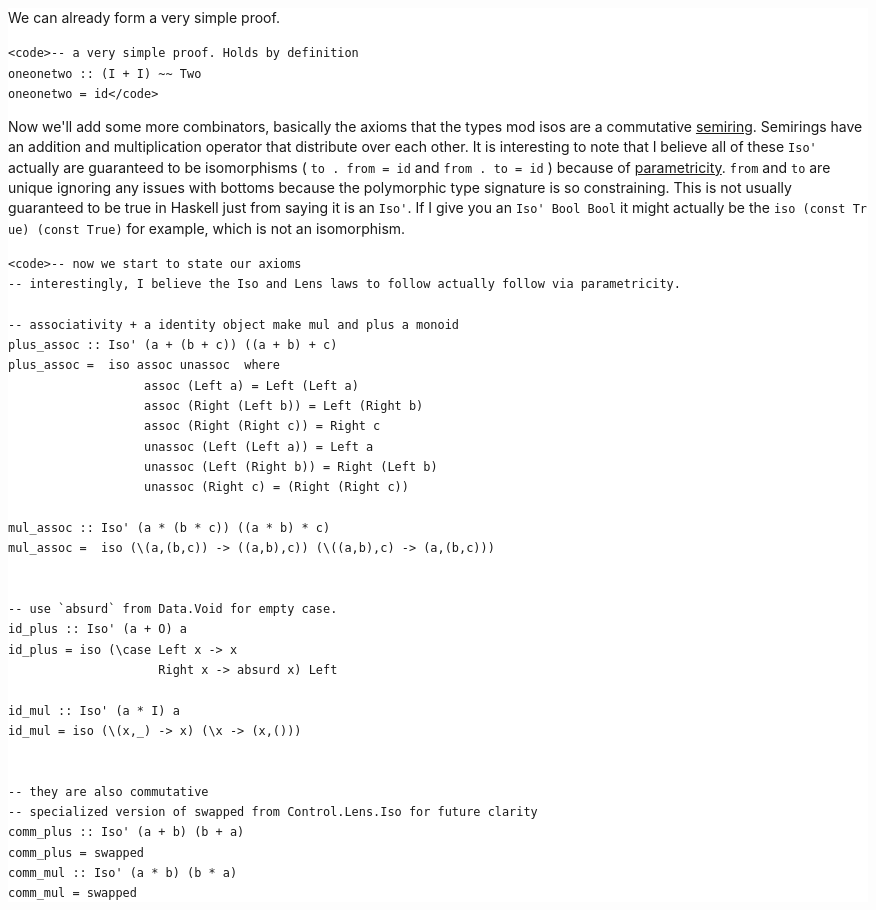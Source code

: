 
We can already form a very simple proof.






    
    <code>-- a very simple proof. Holds by definition
    oneonetwo :: (I + I) ~~ Two
    oneonetwo = id</code>







Now we'll add some more combinators, basically the axioms that the types mod isos are a commutative [semiring](https://en.wikipedia.org/wiki/Semiring). Semirings have an addition and multiplication operator that distribute over each other. It is interesting to note that I believe all of these `Iso'` actually are guaranteed to be isomorphisms ( `to . from = id` and `from . to = id` ) because of [parametricity](https://www.well-typed.com/blog/2015/05/parametricity/). `from` and `to` are unique ignoring any issues with bottoms because the polymorphic type signature is so constraining. This is not usually guaranteed to be true in Haskell just from saying it is an `Iso'`. If I give you an `Iso' Bool Bool` it might actually be the `iso (const True) (const True)` for example, which is not an isomorphism.






    
    <code>-- now we start to state our axioms
    -- interestingly, I believe the Iso and Lens laws to follow actually follow via parametricity.
    
    -- associativity + a identity object make mul and plus a monoid
    plus_assoc :: Iso' (a + (b + c)) ((a + b) + c)
    plus_assoc =  iso assoc unassoc  where
                       assoc (Left a) = Left (Left a)
                       assoc (Right (Left b)) = Left (Right b)
                       assoc (Right (Right c)) = Right c
                       unassoc (Left (Left a)) = Left a
                       unassoc (Left (Right b)) = Right (Left b)
                       unassoc (Right c) = (Right (Right c))
    
    mul_assoc :: Iso' (a * (b * c)) ((a * b) * c)
    mul_assoc =  iso (\(a,(b,c)) -> ((a,b),c)) (\((a,b),c) -> (a,(b,c)))
    
    
    -- use `absurd` from Data.Void for empty case.
    id_plus :: Iso' (a + O) a
    id_plus = iso (\case Left x -> x
                         Right x -> absurd x) Left
    
    id_mul :: Iso' (a * I) a
    id_mul = iso (\(x,_) -> x) (\x -> (x,()))
    
    
    -- they are also commutative
    -- specialized version of swapped from Control.Lens.Iso for future clarity
    comm_plus :: Iso' (a + b) (b + a)
    comm_plus = swapped
    comm_mul :: Iso' (a * b) (b * a)
    comm_mul = swapped
    